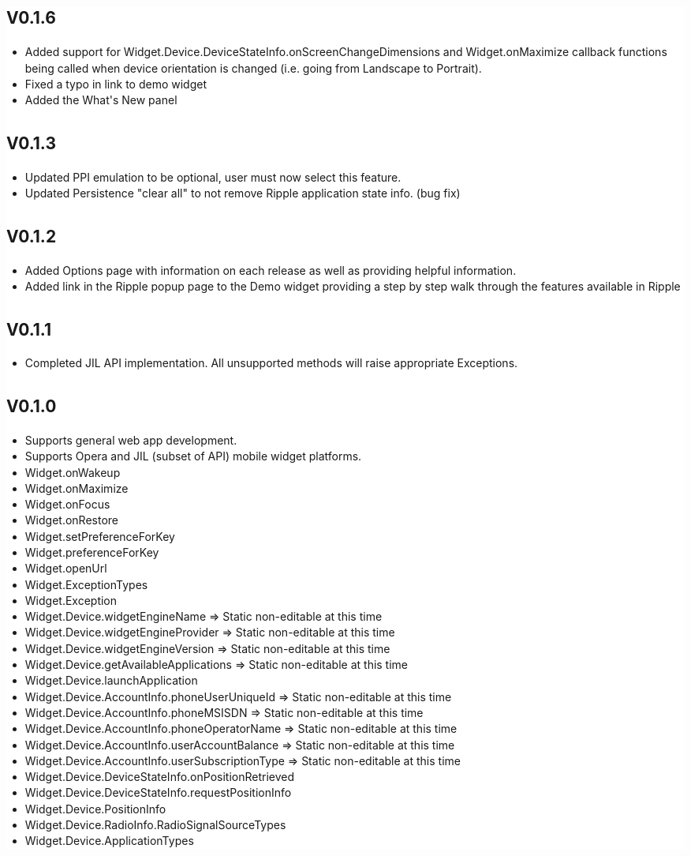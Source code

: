 ## V0.1.6

* Added support for Widget.Device.DeviceStateInfo.onScreenChangeDimensions and Widget.onMaximize callback functions being
    called when device orientation is changed (i.e. going from Landscape to Portrait).
* Fixed a typo in link to demo widget 
* Added the What's New panel

## V0.1.3

* Updated PPI emulation to be optional, user must now select this feature.
* Updated Persistence "clear all" to not remove Ripple application state info. (bug fix) 

## V0.1.2

* Added Options page with information on each release as well as providing helpful information.
* Added link in the Ripple popup page to the Demo widget providing a step by step walk through the features available in Ripple

## V0.1.1

* Completed JIL API implementation. All unsupported methods will raise appropriate Exceptions. 

## V0.1.0

* Supports general web app development.
* Supports Opera and JIL (subset of API) mobile widget platforms.
* Widget.onWakeup
* Widget.onMaximize
* Widget.onFocus
* Widget.onRestore
* Widget.setPreferenceForKey
* Widget.preferenceForKey
* Widget.openUrl
* Widget.ExceptionTypes
* Widget.Exception
* Widget.Device.widgetEngineName =&gt; Static non-editable at this time
* Widget.Device.widgetEngineProvider =&gt; Static non-editable at this time
* Widget.Device.widgetEngineVersion =&gt; Static non-editable at this time
* Widget.Device.getAvailableApplications =&gt; Static non-editable at this time
* Widget.Device.launchApplication
* Widget.Device.AccountInfo.phoneUserUniqueId =&gt; Static non-editable at this time
* Widget.Device.AccountInfo.phoneMSISDN =&gt; Static non-editable at this time
* Widget.Device.AccountInfo.phoneOperatorName =&gt; Static non-editable at this time
* Widget.Device.AccountInfo.userAccountBalance =&gt; Static non-editable at this time
* Widget.Device.AccountInfo.userSubscriptionType =&gt; Static non-editable at this time
* Widget.Device.DeviceStateInfo.onPositionRetrieved
* Widget.Device.DeviceStateInfo.requestPositionInfo
* Widget.Device.PositionInfo
* Widget.Device.RadioInfo.RadioSignalSourceTypes
* Widget.Device.ApplicationTypes
